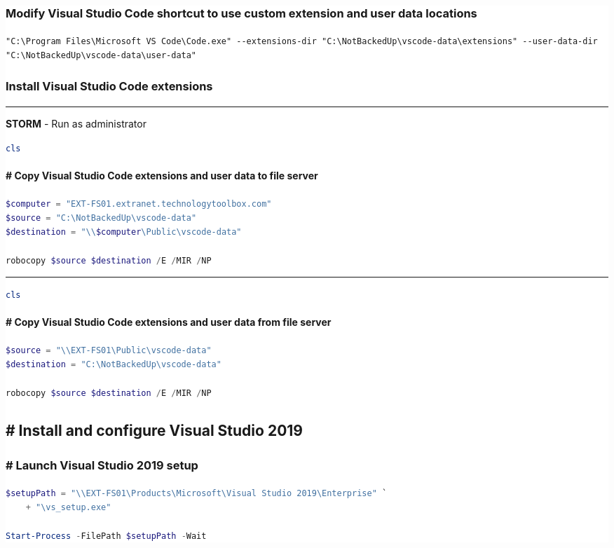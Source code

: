 ### Modify Visual Studio Code shortcut to use custom extension and user data locations

```Console
"C:\Program Files\Microsoft VS Code\Code.exe" --extensions-dir "C:\NotBackedUp\vscode-data\extensions" --user-data-dir "C:\NotBackedUp\vscode-data\user-data"
```

### Install Visual Studio Code extensions

---

**STORM** - Run as administrator

```PowerShell
cls
```

#### # Copy Visual Studio Code extensions and user data to file server

```PowerShell
$computer = "EXT-FS01.extranet.technologytoolbox.com"
$source = "C:\NotBackedUp\vscode-data"
$destination = "\\$computer\Public\vscode-data"

robocopy $source $destination /E /MIR /NP
```

---

```PowerShell
cls
```

#### # Copy Visual Studio Code extensions and user data from file server

```PowerShell
$source = "\\EXT-FS01\Public\vscode-data"
$destination = "C:\NotBackedUp\vscode-data"

robocopy $source $destination /E /MIR /NP
```

## # Install and configure Visual Studio 2019

### # Launch Visual Studio 2019 setup

```PowerShell
$setupPath = "\\EXT-FS01\Products\Microsoft\Visual Studio 2019\Enterprise" `
    + "\vs_setup.exe"

Start-Process -FilePath $setupPath -Wait
```
